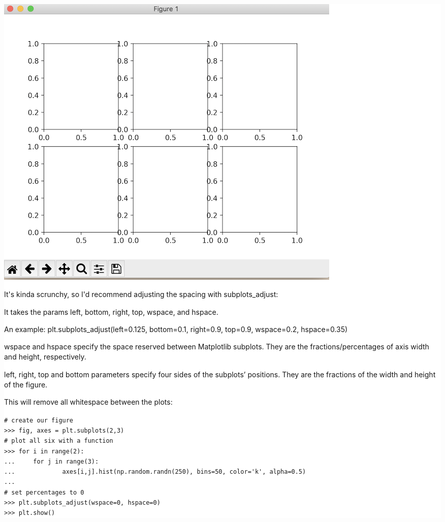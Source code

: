 ![no objects](week4images/noobjects.png)

It's kinda scrunchy, so I'd recommend adjusting the spacing with subplots\_adjust: 

It takes the params left, bottom, right, top, wspace, and hspace. 

An example:
plt.subplots_adjust(left=0.125,
                    bottom=0.1, 
                    right=0.9, 
                    top=0.9, 
                    wspace=0.2, 
                    hspace=0.35)
                    
wspace and hspace specify the space reserved between Matplotlib subplots. They are the fractions/percentages of axis width and height, respectively.

left, right, top and bottom parameters specify four sides of the subplots’ positions. They are the fractions of the width and height of the figure.

This will remove all whitespace between the plots: 

```
# create our figure
>>> fig, axes = plt.subplots(2,3)
# plot all six with a function
>>> for i in range(2):
...     for j in range(3):
...             axes[i,j].hist(np.random.randn(250), bins=50, color='k', alpha=0.5)
... 
# set percentages to 0
>>> plt.subplots_adjust(wspace=0, hspace=0)
>>> plt.show()
```